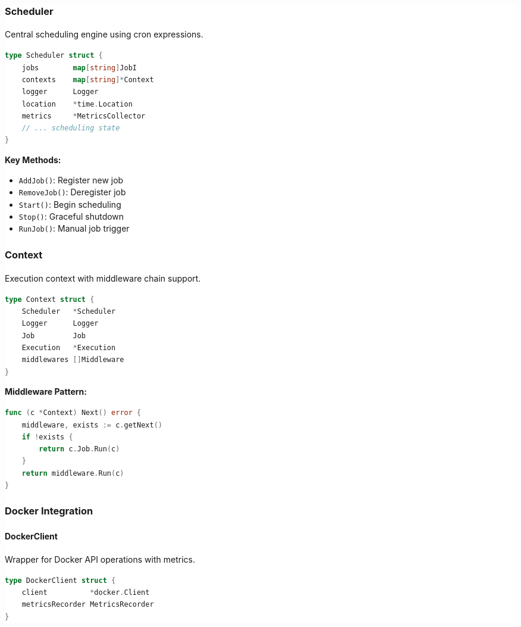 ### Scheduler

Central scheduling engine using cron expressions.

```go
type Scheduler struct {
    jobs        map[string]JobI
    contexts    map[string]*Context
    logger      Logger
    location    *time.Location
    metrics     *MetricsCollector
    // ... scheduling state
}
```

**Key Methods:**
- `AddJob()`: Register new job
- `RemoveJob()`: Deregister job
- `Start()`: Begin scheduling
- `Stop()`: Graceful shutdown
- `RunJob()`: Manual job trigger

### Context

Execution context with middleware chain support.

```go
type Context struct {
    Scheduler   *Scheduler
    Logger      Logger
    Job         Job
    Execution   *Execution
    middlewares []Middleware
}
```

**Middleware Pattern:**
```go
func (c *Context) Next() error {
    middleware, exists := c.getNext()
    if !exists {
        return c.Job.Run(c)
    }
    return middleware.Run(c)
}
```

### Docker Integration

#### DockerClient
Wrapper for Docker API operations with metrics.

```go
type DockerClient struct {
    client          *docker.Client
    metricsRecorder MetricsRecorder
}
```
